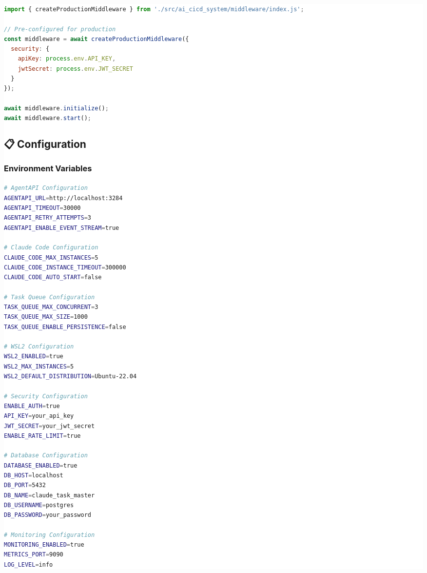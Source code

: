 ```javascript
import { createProductionMiddleware } from './src/ai_cicd_system/middleware/index.js';

// Pre-configured for production
const middleware = await createProductionMiddleware({
  security: {
    apiKey: process.env.API_KEY,
    jwtSecret: process.env.JWT_SECRET
  }
});

await middleware.initialize();
await middleware.start();
```

## 📋 Configuration

### Environment Variables

```bash
# AgentAPI Configuration
AGENTAPI_URL=http://localhost:3284
AGENTAPI_TIMEOUT=30000
AGENTAPI_RETRY_ATTEMPTS=3
AGENTAPI_ENABLE_EVENT_STREAM=true

# Claude Code Configuration
CLAUDE_CODE_MAX_INSTANCES=5
CLAUDE_CODE_INSTANCE_TIMEOUT=300000
CLAUDE_CODE_AUTO_START=false

# Task Queue Configuration
TASK_QUEUE_MAX_CONCURRENT=3
TASK_QUEUE_MAX_SIZE=1000
TASK_QUEUE_ENABLE_PERSISTENCE=false

# WSL2 Configuration
WSL2_ENABLED=true
WSL2_MAX_INSTANCES=5
WSL2_DEFAULT_DISTRIBUTION=Ubuntu-22.04

# Security Configuration
ENABLE_AUTH=true
API_KEY=your_api_key
JWT_SECRET=your_jwt_secret
ENABLE_RATE_LIMIT=true

# Database Configuration
DATABASE_ENABLED=true
DB_HOST=localhost
DB_PORT=5432
DB_NAME=claude_task_master
DB_USERNAME=postgres
DB_PASSWORD=your_password

# Monitoring Configuration
MONITORING_ENABLED=true
METRICS_PORT=9090
LOG_LEVEL=info
```
